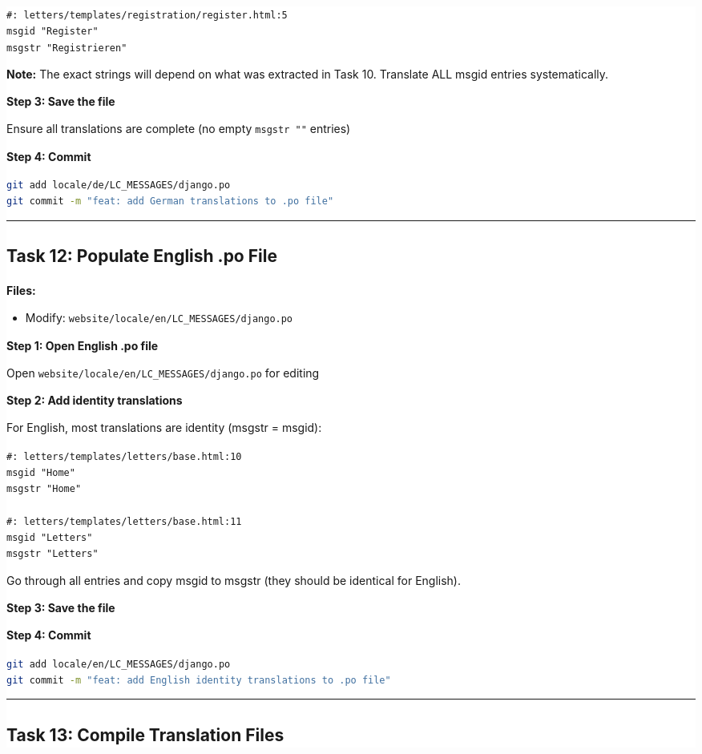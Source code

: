 ```po
#: letters/templates/registration/register.html:5
msgid "Register"
msgstr "Registrieren"
```

**Note:** The exact strings will depend on what was extracted in Task 10. Translate ALL msgid entries systematically.

**Step 3: Save the file**

Ensure all translations are complete (no empty `msgstr ""` entries)

**Step 4: Commit**

```bash
git add locale/de/LC_MESSAGES/django.po
git commit -m "feat: add German translations to .po file"
```

---

## Task 12: Populate English .po File

**Files:**
- Modify: `website/locale/en/LC_MESSAGES/django.po`

**Step 1: Open English .po file**

Open `website/locale/en/LC_MESSAGES/django.po` for editing

**Step 2: Add identity translations**

For English, most translations are identity (msgstr = msgid):

```po
#: letters/templates/letters/base.html:10
msgid "Home"
msgstr "Home"

#: letters/templates/letters/base.html:11
msgid "Letters"
msgstr "Letters"
```

Go through all entries and copy msgid to msgstr (they should be identical for English).

**Step 3: Save the file**

**Step 4: Commit**

```bash
git add locale/en/LC_MESSAGES/django.po
git commit -m "feat: add English identity translations to .po file"
```

---

## Task 13: Compile Translation Files
